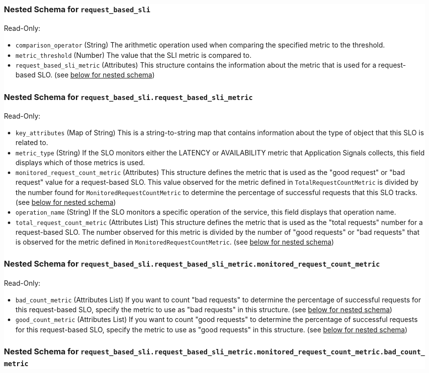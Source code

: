 


<a id="nestedatt--request_based_sli"></a>
### Nested Schema for `request_based_sli`

Read-Only:

- `comparison_operator` (String) The arithmetic operation used when comparing the specified metric to the threshold.
- `metric_threshold` (Number) The value that the SLI metric is compared to.
- `request_based_sli_metric` (Attributes) This structure contains the information about the metric that is used for a request-based SLO. (see [below for nested schema](#nestedatt--request_based_sli--request_based_sli_metric))

<a id="nestedatt--request_based_sli--request_based_sli_metric"></a>
### Nested Schema for `request_based_sli.request_based_sli_metric`

Read-Only:

- `key_attributes` (Map of String) This is a string-to-string map that contains information about the type of object that this SLO is related to.
- `metric_type` (String) If the SLO monitors either the LATENCY or AVAILABILITY metric that Application Signals collects, this field displays which of those metrics is used.
- `monitored_request_count_metric` (Attributes) This structure defines the metric that is used as the "good request" or "bad request" value for a request-based SLO. This value observed for the metric defined in `TotalRequestCountMetric` is divided by the number found for `MonitoredRequestCountMetric` to determine the percentage of successful requests that this SLO tracks. (see [below for nested schema](#nestedatt--request_based_sli--request_based_sli_metric--monitored_request_count_metric))
- `operation_name` (String) If the SLO monitors a specific operation of the service, this field displays that operation name.
- `total_request_count_metric` (Attributes List) This structure defines the metric that is used as the "total requests" number for a request-based SLO. The number observed for this metric is divided by the number of "good requests" or "bad requests" that is observed for the metric defined in `MonitoredRequestCountMetric`. (see [below for nested schema](#nestedatt--request_based_sli--request_based_sli_metric--total_request_count_metric))

<a id="nestedatt--request_based_sli--request_based_sli_metric--monitored_request_count_metric"></a>
### Nested Schema for `request_based_sli.request_based_sli_metric.monitored_request_count_metric`

Read-Only:

- `bad_count_metric` (Attributes List) If you want to count "bad requests" to determine the percentage of successful requests for this request-based SLO, specify the metric to use as "bad requests" in this structure. (see [below for nested schema](#nestedatt--request_based_sli--request_based_sli_metric--monitored_request_count_metric--bad_count_metric))
- `good_count_metric` (Attributes List) If you want to count "good requests" to determine the percentage of successful requests for this request-based SLO, specify the metric to use as "good requests" in this structure. (see [below for nested schema](#nestedatt--request_based_sli--request_based_sli_metric--monitored_request_count_metric--good_count_metric))

<a id="nestedatt--request_based_sli--request_based_sli_metric--monitored_request_count_metric--bad_count_metric"></a>
### Nested Schema for `request_based_sli.request_based_sli_metric.monitored_request_count_metric.bad_count_metric`
